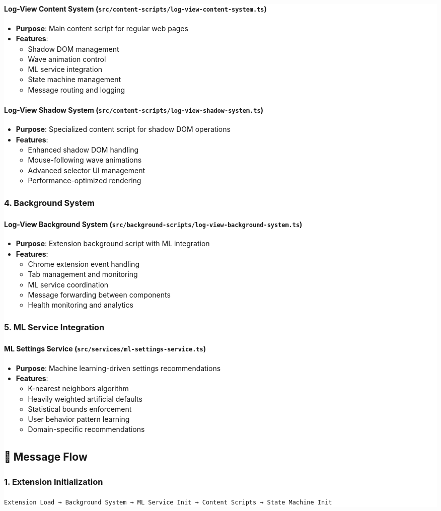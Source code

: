 #### Log-View Content System (`src/content-scripts/log-view-content-system.ts`)
- **Purpose**: Main content script for regular web pages
- **Features**:
  - Shadow DOM management
  - Wave animation control
  - ML service integration
  - State machine management
  - Message routing and logging

#### Log-View Shadow System (`src/content-scripts/log-view-shadow-system.ts`)
- **Purpose**: Specialized content script for shadow DOM operations
- **Features**:
  - Enhanced shadow DOM handling
  - Mouse-following wave animations
  - Advanced selector UI management
  - Performance-optimized rendering

### 4. Background System

#### Log-View Background System (`src/background-scripts/log-view-background-system.ts`)
- **Purpose**: Extension background script with ML integration
- **Features**:
  - Chrome extension event handling
  - Tab management and monitoring
  - ML service coordination
  - Message forwarding between components
  - Health monitoring and analytics

### 5. ML Service Integration

#### ML Settings Service (`src/services/ml-settings-service.ts`)
- **Purpose**: Machine learning-driven settings recommendations
- **Features**:
  - K-nearest neighbors algorithm
  - Heavily weighted artificial defaults
  - Statistical bounds enforcement
  - User behavior pattern learning
  - Domain-specific recommendations

## 🔄 Message Flow

### 1. Extension Initialization
```
Extension Load → Background System → ML Service Init → Content Scripts → State Machine Init
```
